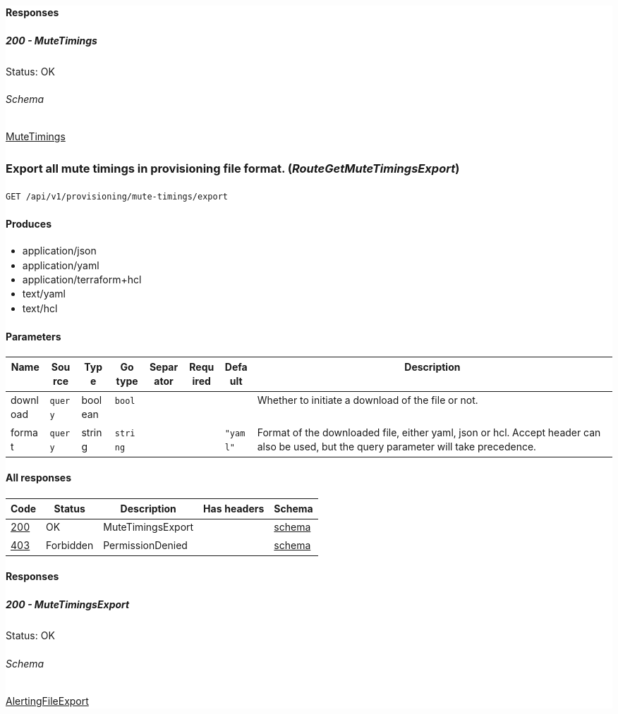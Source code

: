 #### Responses

##### <span id="route-get-mute-timings-200"></span> 200 - MuteTimings

Status: OK

###### <span id="route-get-mute-timings-200-schema"></span> Schema

[MuteTimings](#mute-timings)

### <span id="route-get-mute-timings-export"></span> Export all mute timings in provisioning file format. (_RouteGetMuteTimingsExport_)

```
GET /api/v1/provisioning/mute-timings/export
```

#### Produces

- application/json
- application/yaml
- application/terraform+hcl
- text/yaml
- text/hcl

#### Parameters

| Name     | Source  | Type    | Go type  | Separator | Required | Default  | Description                                                                                                                            |
| -------- | ------- | ------- | -------- | --------- | :------: | -------- | -------------------------------------------------------------------------------------------------------------------------------------- |
| download | `query` | boolean | `bool`   |           |          |          | Whether to initiate a download of the file or not.                                                                                     |
| format   | `query` | string  | `string` |           |          | `"yaml"` | Format of the downloaded file, either yaml, json or hcl. Accept header can also be used, but the query parameter will take precedence. |

#### All responses

| Code                                      | Status    | Description       | Has headers | Schema                                              |
| ----------------------------------------- | --------- | ----------------- | :---------: | --------------------------------------------------- |
| [200](#route-get-mute-timings-export-200) | OK        | MuteTimingsExport |             | [schema](#route-get-mute-timings-export-200-schema) |
| [403](#route-get-mute-timings-export-403) | Forbidden | PermissionDenied  |             | [schema](#route-get-mute-timings-export-403-schema) |

#### Responses

##### <span id="route-get-mute-timings-export-200"></span> 200 - MuteTimingsExport

Status: OK

###### <span id="route-get-mute-timings-export-200-schema"></span> Schema

[AlertingFileExport](#alerting-file-export)

